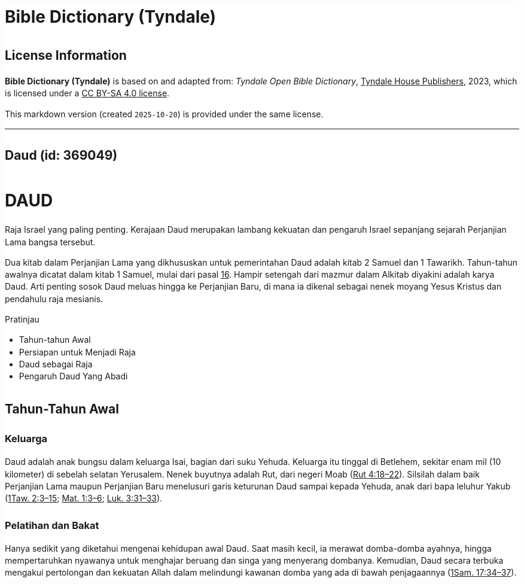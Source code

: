 # Bible Dictionary (Tyndale)

## License Information

**Bible Dictionary (Tyndale)** is based on and adapted from: _Tyndale Open Bible Dictionary_, [Tyndale House Publishers](https://tyndaleopenresources.com/), 2023, which is licensed under a [CC BY-SA 4.0 license](https://creativecommons.org/licenses/by-sa/4.0/legalcode.en).

This markdown version (created `2025-10-20`) is provided under the same license.



--------------------------------

## Daud (id: 369049)

DAUD
====

Raja Israel yang paling penting. Kerajaan Daud merupakan lambang kekuatan dan pengaruh Israel sepanjang sejarah Perjanjian Lama bangsa tersebut.

Dua kitab dalam Perjanjian Lama yang dikhususkan untuk pemerintahan Daud adalah kitab 2 Samuel dan 1 Tawarikh. Tahun\-tahun awalnya dicatat dalam kitab 1 Samuel, mulai dari pasal [16](https://ref.ly/1Sam16:1-1Sam16:23). Hampir setengah dari mazmur dalam Alkitab diyakini adalah karya Daud. Arti penting sosok Daud meluas hingga ke Perjanjian Baru, di mana ia dikenal sebagai nenek moyang Yesus Kristus dan pendahulu raja mesianis.

Pratinjau

* Tahun\-tahun Awal
* Persiapan untuk Menjadi Raja
* Daud sebagai Raja
* Pengaruh Daud Yang Abadi

Tahun\-Tahun Awal
-----------------

### Keluarga

Daud adalah anak bungsu dalam keluarga Isai, bagian dari suku Yehuda. Keluarga itu tinggal di Betlehem, sekitar enam mil (10 kilometer) di sebelah selatan Yerusalem. Nenek buyutnya adalah Rut, dari negeri Moab ([Rut 4:18–22](https://ref.ly/Ruth4:18-Ruth4:22)). Silsilah dalam baik Perjanjian Lama maupun Perjanjian Baru menelusuri garis keturunan Daud sampai kepada Yehuda, anak dari bapa leluhur Yakub ([1Taw. 2:3–15](https://ref.ly/1Chr2:3-1Chr2:15); [Mat. 1:3–6](https://ref.ly/Matt1:3-Matt1:6); [Luk. 3:31–33](https://ref.ly/Luke3:31-Luke3:33)).

### Pelatihan dan Bakat

Hanya sedikit yang diketahui mengenai kehidupan awal Daud. Saat masih kecil, ia merawat domba\-domba ayahnya, hingga mempertaruhkan nyawanya untuk menghajar beruang dan singa yang menyerang dombanya. Kemudian, Daud secara terbuka mengakui pertolongan dan kekuatan Allah dalam melindungi kawanan domba yang ada di bawah penjagaannya ([1Sam. 17:34–37](https://ref.ly/1Sam17:34-1Sam17:37)).
